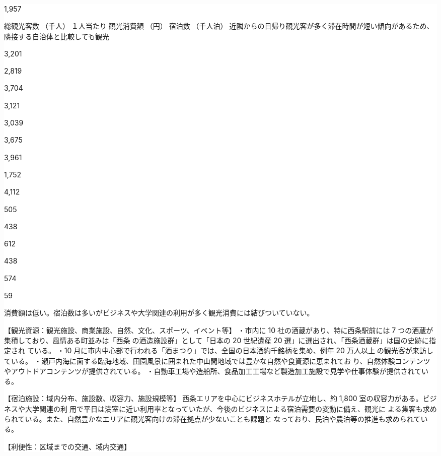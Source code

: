 1,957

総観光客数
（千人）
１人当たり
観光消費額
（円）
宿泊数
（千人泊）
近隣からの日帰り観光客が多く滞在時間が短い傾向があるため、隣接する自治体と比較しても観光

3,201

2,819

3,704

3,121

3,039

3,675

3,961

1,752

4,112

505

438

612

438

574

59

消費額は低い。宿泊数は多いがビジネスや大学関連の利用が多く観光消費には結びついていない。

【観光資源：観光施設、商業施設、自然、文化、スポーツ、イベント等】
・市内に 10 社の酒蔵があり、特に西条駅前には 7 つの酒蔵が集積しており、風情ある町並みは「西条
の酒造施設群」として「日本の 20 世紀遺産 20 選」に選出され、「西条酒蔵群」は国の史跡に指定され
ている。
・10 月に市内中心部で行われる「酒まつり」では、全国の日本酒約千銘柄を集め、例年 20 万人以上
の観光客が来訪している。
・瀬戸内海に面する臨海地域、田園風景に囲まれた中山間地域では豊かな自然や食資源に恵まれてお
り、自然体験コンテンツやアウトドアコンテンツが提供されている。
・自動車工場や造船所、食品加工工場など製造加工施設で見学や仕事体験が提供されている。

【宿泊施設：域内分布、施設数、収容力、施設規模等】
西条エリアを中心にビジネスホテルが立地し、約 1,800 室の収容力がある。ビジネスや大学関連の利
用で平日は満室に近い利用率となっていたが、今後のビジネスによる宿泊需要の変動に備え、観光に
よる集客も求められている。また、自然豊かなエリアに観光客向けの滞在拠点が少ないことも課題と
なっており、民泊や農泊等の推進も求められている。

【利便性：区域までの交通、域内交通】
